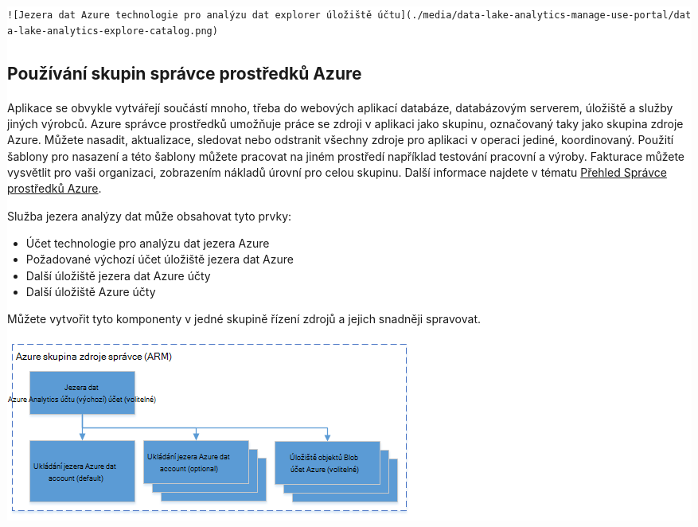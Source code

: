     ![Jezera dat Azure technologie pro analýzu dat explorer úložiště účtu](./media/data-lake-analytics-manage-use-portal/data-lake-analytics-explore-catalog.png)




## <a name="use-azure-resource-manager-groups"></a>Používání skupin správce prostředků Azure

Aplikace se obvykle vytvářejí součástí mnoho, třeba do webových aplikací databáze, databázovým serverem, úložiště a služby jiných výrobců. Azure správce prostředků umožňuje práce se zdroji v aplikaci jako skupinu, označovaný taky jako skupina zdroje Azure. Můžete nasadit, aktualizace, sledovat nebo odstranit všechny zdroje pro aplikaci v operaci jediné, koordinovaný. Použití šablony pro nasazení a této šablony můžete pracovat na jiném prostředí například testování pracovní a výroby. Fakturace můžete vysvětlit pro vaši organizaci, zobrazením nákladů úrovní pro celou skupinu. Další informace najdete v tématu [Přehled Správce prostředků Azure](../azure-resource-manager/resource-group-overview.md). 

Služba jezera analýzy dat může obsahovat tyto prvky:

- Účet technologie pro analýzu dat jezera Azure
- Požadované výchozí účet úložiště jezera dat Azure
- Další úložiště jezera dat Azure účty
- Další úložiště Azure účty

Můžete vytvořit tyto komponenty v jedné skupině řízení zdrojů a jejich snadněji spravovat.

![Účet Azure dat jezera technologie pro analýzu a úložiště](./media/data-lake-analytics-manage-use-portal/data-lake-analytics-arm-structure.png)
